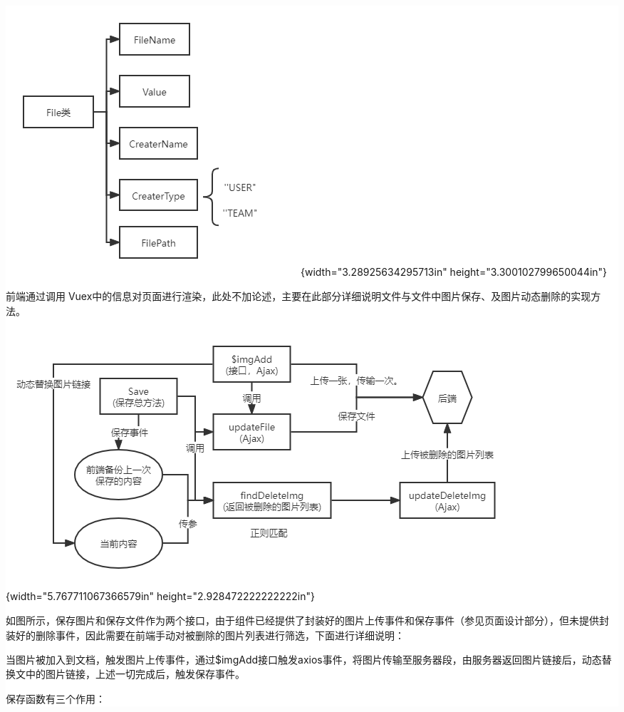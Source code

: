 ![](./media/image17.png){width="3.28925634295713in"
height="3.300102799650044in"}

前端通过调用
Vuex中的信息对页面进行渲染，此处不加论述，主要在此部分详细说明文件与文件中图片保存、及图片动态删除的实现方法。

![](./media/image20.png){width="5.767711067366579in"
height="2.928472222222222in"}

如图所示，保存图片和保存文件作为两个接口，由于组件已经提供了封装好的图片上传事件和保存事件（参见页面设计部分），但未提供封装好的删除事件，因此需要在前端手动对被删除的图片列表进行筛选，下面进行详细说明：

当图片被加入到文档，触发图片上传事件，通过\$imgAdd接口触发axios事件，将图片传输至服务器段，由服务器返回图片链接后，动态替换文中的图片链接，上述一切完成后，触发保存事件。

保存函数有三个作用：
